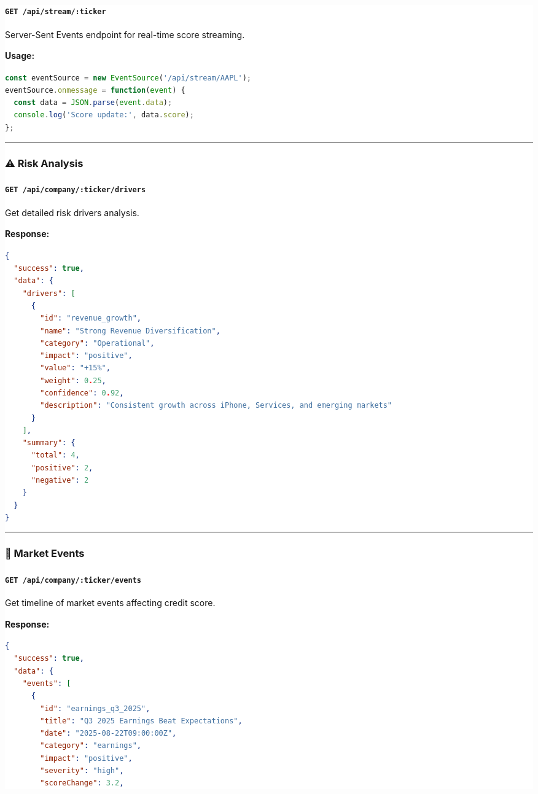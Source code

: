 #### `GET /api/stream/:ticker`
Server-Sent Events endpoint for real-time score streaming.

**Usage:**
```javascript
const eventSource = new EventSource('/api/stream/AAPL');
eventSource.onmessage = function(event) {
  const data = JSON.parse(event.data);
  console.log('Score update:', data.score);
};
```

---

### ⚠️ Risk Analysis

#### `GET /api/company/:ticker/drivers`
Get detailed risk drivers analysis.

**Response:**
```json
{
  "success": true,
  "data": {
    "drivers": [
      {
        "id": "revenue_growth",
        "name": "Strong Revenue Diversification",
        "category": "Operational",
        "impact": "positive",
        "value": "+15%",
        "weight": 0.25,
        "confidence": 0.92,
        "description": "Consistent growth across iPhone, Services, and emerging markets"
      }
    ],
    "summary": {
      "total": 4,
      "positive": 2,
      "negative": 2
    }
  }
}
```

---

### 📰 Market Events

#### `GET /api/company/:ticker/events`
Get timeline of market events affecting credit score.

**Response:**
```json
{
  "success": true,
  "data": {
    "events": [
      {
        "id": "earnings_q3_2025",
        "title": "Q3 2025 Earnings Beat Expectations",
        "date": "2025-08-22T09:00:00Z",
        "category": "earnings",
        "impact": "positive",
        "severity": "high",
        "scoreChange": 3.2,
```